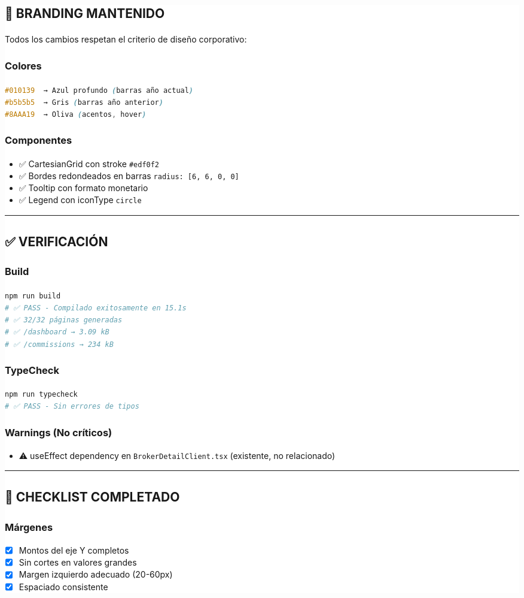 
## 🎨 BRANDING MANTENIDO

Todos los cambios respetan el criterio de diseño corporativo:

### Colores
```css
#010139  → Azul profundo (barras año actual)
#b5b5b5  → Gris (barras año anterior)
#8AAA19  → Oliva (acentos, hover)
```

### Componentes
- ✅ CartesianGrid con stroke `#edf0f2`
- ✅ Bordes redondeados en barras `radius: [6, 6, 0, 0]`
- ✅ Tooltip con formato monetario
- ✅ Legend con iconType `circle`

---

## ✅ VERIFICACIÓN

### Build
```bash
npm run build
# ✅ PASS - Compilado exitosamente en 15.1s
# ✅ 32/32 páginas generadas
# ✅ /dashboard → 3.09 kB
# ✅ /commissions → 234 kB
```

### TypeCheck
```bash
npm run typecheck
# ✅ PASS - Sin errores de tipos
```

### Warnings (No críticos)
- ⚠️ useEffect dependency en `BrokerDetailClient.tsx` (existente, no relacionado)

---

## 🎯 CHECKLIST COMPLETADO

### Márgenes
- [x] Montos del eje Y completos
- [x] Sin cortes en valores grandes
- [x] Margen izquierdo adecuado (20-60px)
- [x] Espaciado consistente
